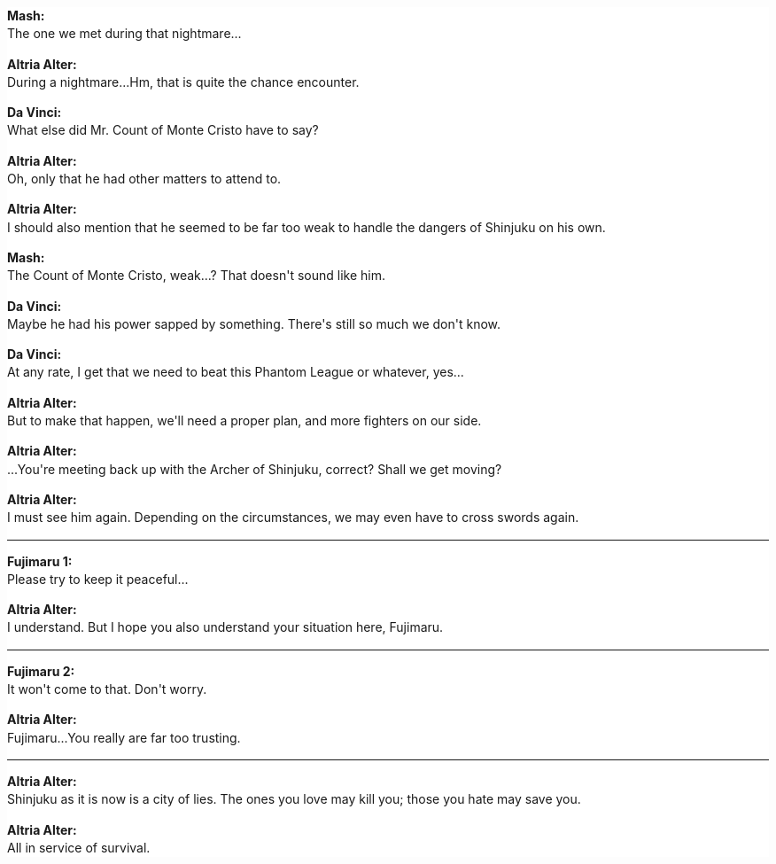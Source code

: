 **Mash:**   
The one we met during that nightmare...  
   
**Altria Alter:**   
During a nightmare...Hm, that is quite the chance encounter.   
   
**Da Vinci:**   
What else did Mr. Count of Monte Cristo have to say?   
   
**Altria Alter:**   
Oh, only that he had other matters to attend to.   
   
**Altria Alter:**   
I should also mention that he seemed to be far too weak to handle the dangers of Shinjuku on his own.   
   
**Mash:**   
The Count of Monte Cristo, weak...? That doesn't sound like him.   
   
**Da Vinci:**   
Maybe he had his power sapped by something. There's still so much we don't know.   
   
**Da Vinci:**   
At any rate, I get that we need to beat this Phantom League or whatever, yes...  
   
**Altria Alter:**   
But to make that happen, we'll need a proper plan, and more fighters on our side.   
   
**Altria Alter:**   
...You're meeting back up with the Archer of Shinjuku, correct? Shall we get moving?   
   
**Altria Alter:**   
I must see him again. Depending on the circumstances, we may even have to cross swords again.   
   
---  
  
**Fujimaru 1:**   
Please try to keep it peaceful...  
   
**Altria Alter:**   
I understand. But I hope you also understand your situation here, Fujimaru.   
   
  
---  
  
**Fujimaru 2:**   
It won't come to that. Don't worry.   
   
**Altria Alter:**   
Fujimaru...You really are far too trusting.   
   
  
---  
  
   
**Altria Alter:**   
Shinjuku as it is now is a city of lies. The ones you love may kill you; those you hate may save you.   
   
**Altria Alter:**   
All in service of survival.   
   